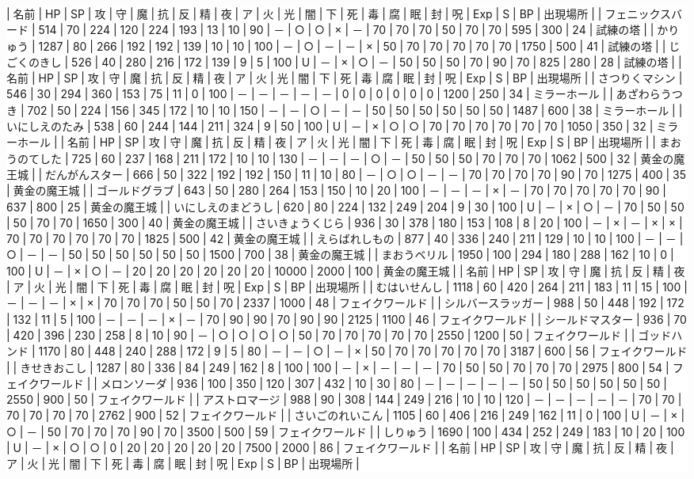 | 名前          | HP   | SP  | 攻   | 守   | 魔   | 抗   | 反   | 精   | 夜   | ア   | 火   | 光   | 闇   | 下   | 死   | 毒   | 腐   | 眠   | 封   | 呪   | Exp   | S    | BP  | 出現場所     |
| フェニックスバード   | 514  | 70  | 224 | 120 | 224 | 193 | 13  | 10  | 90  | －   | ○   | ○   | ×   | －   | 70  | 70  | 70  | 50  | 70  | 70  | 595   | 300  | 24  | 試練の塔     |
| かりゅう        | 1287 | 80  | 266 | 192 | 192 | 139 | 10  | 10  | 100 | －   | ○   | －   | －   | ×   | 50  | 70  | 70  | 70  | 70  | 70  | 1750  | 500  | 41  | 試練の塔     |
| じごくのきし      | 526  | 40  | 280 | 216 | 172 | 139 | 9   | 5   | 100 | U   | －   | ×   | ○   | －   | 50  | 50  | 50  | 70  | 90  | 70  | 825   | 280  | 28  | 試練の塔     |
| 名前          | HP   | SP  | 攻   | 守   | 魔   | 抗   | 反   | 精   | 夜   | ア   | 火   | 光   | 闇   | 下   | 死   | 毒   | 腐   | 眠   | 封   | 呪   | Exp   | S    | BP  | 出現場所     |
| さつりくマシン     | 546  | 30  | 294 | 360 | 153 | 75  | 11  | 0   | 100 | －   | －   | －   | －   | －   | 0   | 0   | 0   | 0   | 0   | 0   | 1200  | 250  | 34  | ミラーホール   |
| あざわらうつき     | 702  | 50  | 224 | 156 | 345 | 172 | 10  | 10  | 150 | －   | －   | ○   | －   | －   | 50  | 50  | 50  | 50  | 50  | 50  | 1487  | 600  | 38  | ミラーホール   |
| いにしえのたみ     | 538  | 60  | 244 | 144 | 211 | 324 | 9   | 50  | 100 | U   | －   | ×   | ○   | ○   | 70  | 70  | 70  | 70  | 70  | 70  | 1050  | 350  | 32  | ミラーホール   |
| 名前          | HP   | SP  | 攻   | 守   | 魔   | 抗   | 反   | 精   | 夜   | ア   | 火   | 光   | 闇   | 下   | 死   | 毒   | 腐   | 眠   | 封   | 呪   | Exp   | S    | BP  | 出現場所     |
| まおうのてした     | 725  | 60  | 237 | 168 | 211 | 172 | 10  | 10  | 130 | －   | －   | －   | ○   | －   | 50  | 50  | 50  | 70  | 70  | 70  | 1062  | 500  | 32  | 黄金の魔王城   |
| だんがんスター     | 666  | 50  | 322 | 192 | 192 | 150 | 11  | 10  | 80  | －   | ○   | ○   | －   | －   | 70  | 70  | 70  | 70  | 90  | 70  | 1275  | 400  | 35  | 黄金の魔王城   |
| ゴールドグラブ     | 643  | 50  | 280 | 264 | 153 | 150 | 10  | 20  | 100 | －   | －   | －   | ×   | －   | 70  | 70  | 70  | 70  | 70  | 90  | 637   | 800  | 25  | 黄金の魔王城   |
| いにしえのまどうし   | 620  | 80  | 224 | 132 | 249 | 204 | 9   | 30  | 100 | U   | －   | ×   | ○   | －   | 70  | 50  | 50  | 50  | 70  | 70  | 1650  | 300  | 40  | 黄金の魔王城   |
| さいきょうくじら    | 936  | 30  | 378 | 180 | 153 | 108 | 8   | 20  | 100 | －   | ×   | －   | ×   | ×   | 70  | 70  | 70  | 70  | 70  | 70  | 1825  | 500  | 42  | 黄金の魔王城   |
| えらばれしもの     | 877  | 40  | 336 | 240 | 211 | 129 | 10  | 10  | 100 | －   | －   | ○   | －   | －   | 50  | 50  | 50  | 50  | 50  | 50  | 1500  | 700  | 38  | 黄金の魔王城   |
| まおうベリル      | 1950 | 100 | 294 | 180 | 288 | 162 | 10  | 0   | 100 | U   | －   | ×   | ○   | －   | 20  | 20  | 20  | 20  | 20  | 20  | 10000 | 2000 | 100 | 黄金の魔王城   |
| 名前          | HP   | SP  | 攻   | 守   | 魔   | 抗   | 反   | 精   | 夜   | ア   | 火   | 光   | 闇   | 下   | 死   | 毒   | 腐   | 眠   | 封   | 呪   | Exp   | S    | BP  | 出現場所     |
| むはいせんし      | 1118 | 60  | 420 | 264 | 211 | 183 | 11  | 15  | 100 | －   | －   | －   | ×   | ×   | 70  | 70  | 70  | 50  | 50  | 70  | 2337  | 1000 | 48  | フェイクワールド |
| シルバースラッガー   | 988  | 50  | 448 | 192 | 172 | 132 | 11  | 5   | 100 | －   | －   | －   | ×   | －   | 70  | 90  | 90  | 70  | 90  | 90  | 2125  | 1100 | 46  | フェイクワールド |
| シールドマスター    | 936  | 70  | 420 | 396 | 230 | 258 | 8   | 10  | 90  | －   | ○   | ○   | ○   | ○   | 50  | 70  | 70  | 70  | 70  | 70  | 2550  | 1200 | 50  | フェイクワールド |
| ゴッドハンド      | 1170 | 80  | 448 | 240 | 288 | 172 | 9   | 5   | 80  | －   | －   | ○   | －   | ×   | 50  | 70  | 70  | 70  | 70  | 70  | 3187  | 600  | 56  | フェイクワールド |
| きせきおこし      | 1287 | 80  | 336 | 84  | 249 | 162 | 8   | 100 | 100 | －   | ×   | －   | －   | －   | 70  | 50  | 50  | 70  | 70  | 70  | 2975  | 800  | 54  | フェイクワールド |
| メロンソーダ      | 936  | 100 | 350 | 120 | 307 | 432 | 10  | 30  | 80  | －   | －   | －   | －   | －   | 50  | 50  | 50  | 50  | 50  | 50  | 2550  | 900  | 50  | フェイクワールド |
| アストロマージ     | 988  | 90  | 308 | 144 | 249 | 216 | 10  | 10  | 120 | －   | －   | －   | －   | －   | 70  | 70  | 70  | 70  | 70  | 70  | 2762  | 900  | 52  | フェイクワールド |
| さいごのれいこん    | 1105 | 60  | 406 | 216 | 249 | 162 | 11  | 0   | 100 | U   | －   | ×   | ○   | －   | 50  | 70  | 70  | 70  | 90  | 70  | 3500  | 500  | 59  | フェイクワールド |
| しりゅう        | 1690 | 100 | 434 | 252 | 249 | 183 | 10  | 20  | 100 | U   | －   | ×   | ○   | ○   | 0   | 20  | 20  | 20  | 20  | 20  | 7500  | 2000 | 86  | フェイクワールド |
| 名前          | HP   | SP  | 攻   | 守   | 魔   | 抗   | 反   | 精   | 夜   | ア   | 火   | 光   | 闇   | 下   | 死   | 毒   | 腐   | 眠   | 封   | 呪   | Exp   | S    | BP  | 出現場所     |